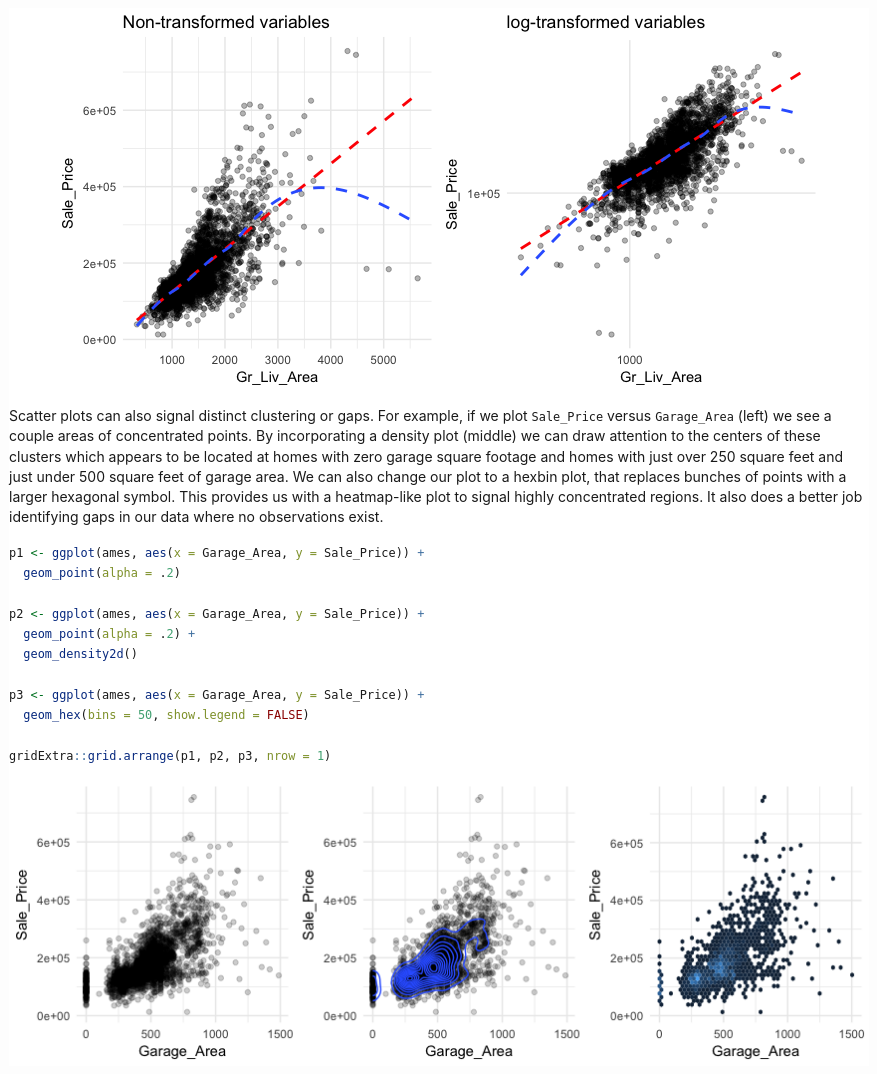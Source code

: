 <img src="/public/images/visual/graphical_data_analysis/dbl_scatter-1.png" style="display: block; margin: auto;" />

Scatter plots can also signal distinct clustering or gaps.  For example, if we plot `Sale_Price` versus `Garage_Area` (left) we see a couple areas of concentrated points.  By incorporating a density plot (middle) we can draw attention to the centers of these clusters which appears to be located at homes with zero garage square footage and homes with just over 250 square feet and just under 500 square feet of garage area. We can also change our plot to a hexbin plot, that replaces bunches of points with a larger hexagonal symbol. This provides us with a heatmap-like plot to signal highly concentrated regions.  It also does a better job identifying gaps in our data where no observations exist.


```r
p1 <- ggplot(ames, aes(x = Garage_Area, y = Sale_Price)) + 
  geom_point(alpha = .2)

p2 <- ggplot(ames, aes(x = Garage_Area, y = Sale_Price)) + 
  geom_point(alpha = .2) + 
  geom_density2d()

p3 <- ggplot(ames, aes(x = Garage_Area, y = Sale_Price)) + 
  geom_hex(bins = 50, show.legend = FALSE)

gridExtra::grid.arrange(p1, p2, p3, nrow = 1)
```

<img src="/public/images/visual/graphical_data_analysis/density_plot-1.png" style="display: block; margin: auto;" />
